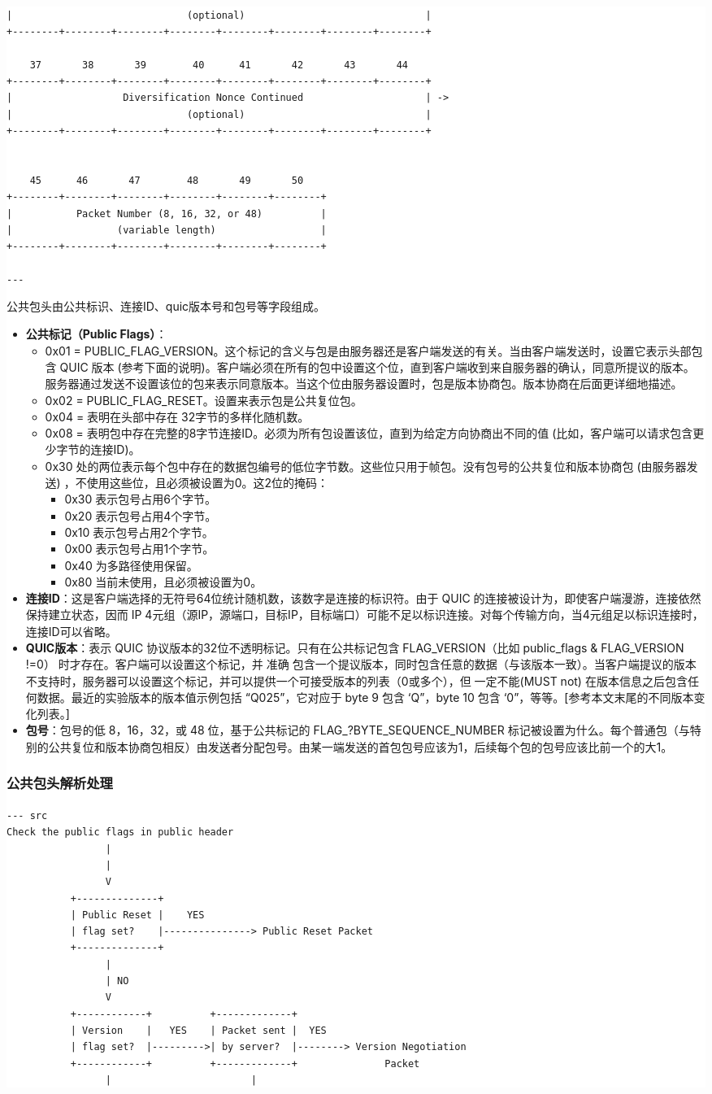 ```
|                              (optional)                               |
+--------+--------+--------+--------+--------+--------+--------+--------+

    37       38       39        40      41       42       43       44
+--------+--------+--------+--------+--------+--------+--------+--------+
|                   Diversification Nonce Continued                     | ->
|                              (optional)                               |
+--------+--------+--------+--------+--------+--------+--------+--------+


    45      46       47        48       49       50
+--------+--------+--------+--------+--------+--------+
|           Packet Number (8, 16, 32, or 48)          |
|                  (variable length)                  |
+--------+--------+--------+--------+--------+--------+

---
```

公共包头由公共标识、连接ID、quic版本号和包号等字段组成。

- **公共标记（Public Flags）**：
  - 0x01 = PUBLIC_FLAG_VERSION。这个标记的含义与包是由服务器还是客户端发送的有关。当由客户端发送时，设置它表示头部包含 QUIC 版本 (参考下面的说明)。客户端必须在所有的包中设置这个位，直到客户端收到来自服务器的确认，同意所提议的版本。服务器通过发送不设置该位的包来表示同意版本。当这个位由服务器设置时，包是版本协商包。版本协商在后面更详细地描述。
  - 0x02 = PUBLIC_FLAG_RESET。设置来表示包是公共复位包。
  - 0x04 = 表明在头部中存在 32字节的多样化随机数。
  - 0x08 = 表明包中存在完整的8字节连接ID。必须为所有包设置该位，直到为给定方向协商出不同的值 (比如，客户端可以请求包含更少字节的连接ID)。
  - 0x30 处的两位表示每个包中存在的数据包编号的低位字节数。这些位只用于帧包。没有包号的公共复位和版本协商包 (由服务器发送) ，不使用这些位，且必须被设置为0。这2位的掩码：
    - 0x30 表示包号占用6个字节。
    - 0x20 表示包号占用4个字节。
    - 0x10 表示包号占用2个字节。
    - 0x00 表示包号占用1个字节。
    - 0x40 为多路径使用保留。
    - 0x80 当前未使用，且必须被设置为0。
- **连接ID**：这是客户端选择的无符号64位统计随机数，该数字是连接的标识符。由于 QUIC 的连接被设计为，即使客户端漫游，连接依然保持建立状态，因而 IP 4元组（源IP，源端口，目标IP，目标端口）可能不足以标识连接。对每个传输方向，当4元组足以标识连接时，连接ID可以省略。
- **QUIC版本**：表示 QUIC 协议版本的32位不透明标记。只有在公共标记包含 FLAG_VERSION（比如 public_flags & FLAG_VERSION !=0） 时才存在。客户端可以设置这个标记，并 准确 包含一个提议版本，同时包含任意的数据（与该版本一致）。当客户端提议的版本不支持时，服务器可以设置这个标记，并可以提供一个可接受版本的列表（0或多个），但 一定不能(MUST not) 在版本信息之后包含任何数据。最近的实验版本的版本值示例包括 “Q025”，它对应于 byte 9 包含 ‘Q”，byte 10 包含 ‘0”，等等。[参考本文末尾的不同版本变化列表。]
- **包号**：包号的低 8，16，32，或 48 位，基于公共标记的 FLAG_?BYTE_SEQUENCE_NUMBER 标记被设置为什么。每个普通包（与特别的公共复位和版本协商包相反）由发送者分配包号。由某一端发送的首包包号应该为1，后续每个包的包号应该比前一个的大1。



### 公共包头解析处理

```
--- src
Check the public flags in public header
                 |
                 |
                 V
           +--------------+
           | Public Reset |    YES
           | flag set?    |---------------> Public Reset Packet
           +--------------+
                 |
                 | NO
                 V
           +------------+          +-------------+
           | Version    |   YES    | Packet sent |  YES
           | flag set?  |--------->| by server?  |--------> Version Negotiation
           +------------+          +-------------+               Packet
                 |                        |
```